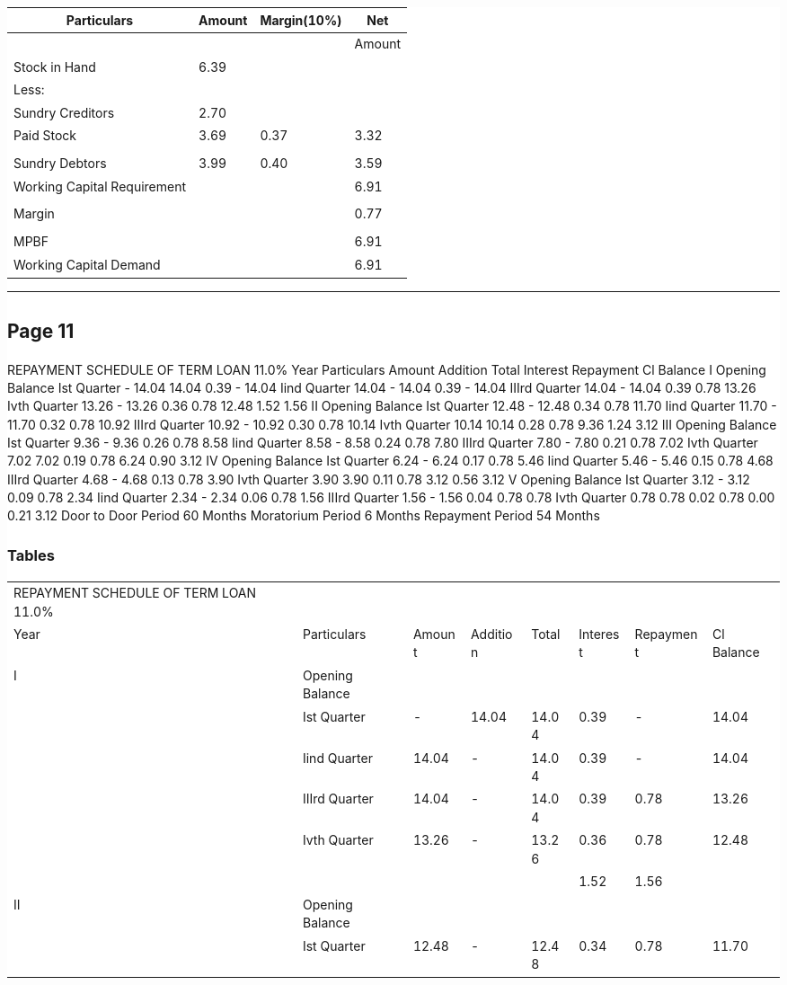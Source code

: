 | Particulars | Amount | Margin(10%) | Net |
|---|---|---|---|
|  |  |  | Amount |
| Stock in Hand | 6.39 |  |  |
| Less: |  |  |  |
| Sundry Creditors | 2.70 |  |  |
| Paid Stock | 3.69 | 0.37 | 3.32 |
|  |  |  |  |
| Sundry Debtors | 3.99 | 0.40 | 3.59 |
| Working Capital Requirement |  |  | 6.91 |
|  |  |  |  |
| Margin |  |  | 0.77 |
|  |  |  |  |
| MPBF |  |  | 6.91 |
| Working Capital Demand |  |  | 6.91 |

---

## Page 11

REPAYMENT SCHEDULE OF TERM LOAN 11.0% Year Particulars Amount Addition Total Interest Repayment Cl Balance I Opening Balance Ist Quarter - 14.04 14.04 0.39 - 14.04 Iind Quarter 14.04 - 14.04 0.39 - 14.04 IIIrd Quarter 14.04 - 14.04 0.39 0.78 13.26 Ivth Quarter 13.26 - 13.26 0.36 0.78 12.48 1.52 1.56 II Opening Balance Ist Quarter 12.48 - 12.48 0.34 0.78 11.70 Iind Quarter 11.70 - 11.70 0.32 0.78 10.92 IIIrd Quarter 10.92 - 10.92 0.30 0.78 10.14 Ivth Quarter 10.14 10.14 0.28 0.78 9.36 1.24 3.12 III Opening Balance Ist Quarter 9.36 - 9.36 0.26 0.78 8.58 Iind Quarter 8.58 - 8.58 0.24 0.78 7.80 IIIrd Quarter 7.80 - 7.80 0.21 0.78 7.02 Ivth Quarter 7.02 7.02 0.19 0.78 6.24 0.90 3.12 IV Opening Balance Ist Quarter 6.24 - 6.24 0.17 0.78 5.46 Iind Quarter 5.46 - 5.46 0.15 0.78 4.68 IIIrd Quarter 4.68 - 4.68 0.13 0.78 3.90 Ivth Quarter 3.90 3.90 0.11 0.78 3.12 0.56 3.12 V Opening Balance Ist Quarter 3.12 - 3.12 0.09 0.78 2.34 Iind Quarter 2.34 - 2.34 0.06 0.78 1.56 IIIrd Quarter 1.56 - 1.56 0.04 0.78 0.78 Ivth Quarter 0.78 0.78 0.02 0.78 0.00 0.21 3.12 Door to Door Period 60 Months Moratorium Period 6 Months Repayment Period 54 Months

### Tables

|  |  |  |  |  |  |  |  |
|---|---|---|---|---|---|---|---|
| REPAYMENT SCHEDULE OF TERM LOAN 11.0% |  |  |  |  |  |  |  |
| Year | Particulars | Amount | Addition | Total | Interest | Repayment | Cl Balance |
| I | Opening Balance |  |  |  |  |  |  |
|  | Ist Quarter | - | 14.04 | 14.04 | 0.39 | - | 14.04 |
|  | Iind Quarter | 14.04 | - | 14.04 | 0.39 | - | 14.04 |
|  | IIIrd Quarter | 14.04 | - | 14.04 | 0.39 | 0.78 | 13.26 |
|  | Ivth Quarter | 13.26 | - | 13.26 | 0.36 | 0.78 | 12.48 |
|  |  |  |  |  | 1.52 | 1.56 |  |
| II | Opening Balance |  |  |  |  |  |  |
|  | Ist Quarter | 12.48 | - | 12.48 | 0.34 | 0.78 | 11.70 |
